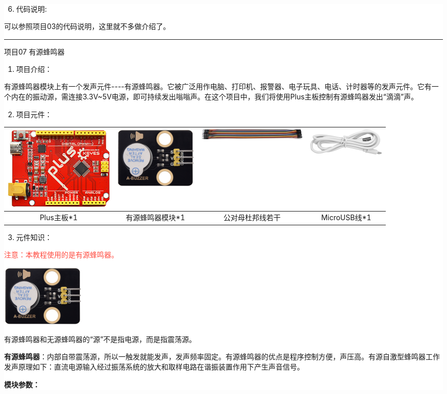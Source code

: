 6. 代码说明:

可以参照项目03的代码说明，这里就不多做介绍了。

---

项目07 有源蜂鸣器

1. 项目介绍：

有源蜂鸣器模块上有一个发声元件----有源蜂鸣器。它被广泛用作电脑、打印机、报警器、电子玩具、电话、计时器等的发声元件。它有一个内在的振动源，需连接3.3V~5V电源，即可持续发出嗡嗡声。在这个项目中，我们将使用Plus主板控制有源蜂鸣器发出“滴滴”声。

2. 项目元件：

|![图片不存在](./media/fc2db3f45232d5e01df879432330c47e.png)|![图片不存在](./media/08cac8e036b616593db2d11a13d7922d.png)|![图片不存在](./media/dda94299cc2abaff2c9cb8ff7ce365ff.jpg)|![图片不存在](./media/86acd6d2f757c33fd22aee0522c5a2df.png)|
| :--: | :--: | :--: | :--: |
|Plus主板*1|有源蜂鸣器模块*1|公对母杜邦线若干|MicroUSB线*1|

3. 元件知识：

<span style="color: rgb(255, 76, 65);">注意：本教程使用的是有源蜂鸣器。</span>

![图片不存在](./media/08cac8e036b616593db2d11a13d7922d.png)

有源蜂鸣器和无源蜂鸣器的“源”不是指电源，而是指震荡源。

**有源蜂鸣器**：内部自带震荡源，所以一触发就能发声，发声频率固定。有源蜂鸣器的优点是程序控制方便，声压高。有源自激型蜂鸣器工作发声原理如下：直流电源输入经过振荡系统的放大和取样电路在谐振装置作用下产生声音信号。

**模块参数：**
